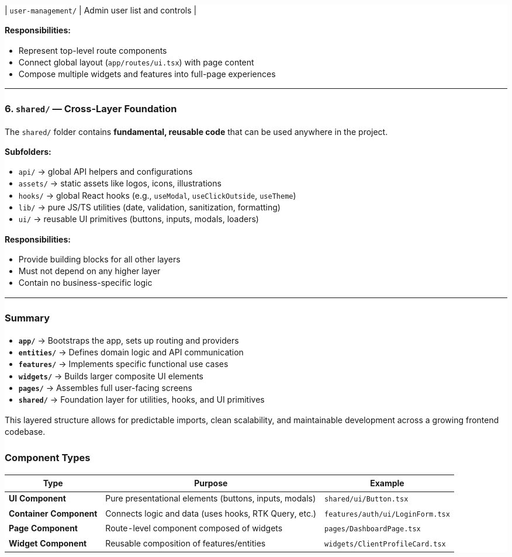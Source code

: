 | `user-management/`                               | Admin user list and controls                   |

**Responsibilities:**

- Represent top-level route components
- Connect global layout (`app/routes/ui.tsx`) with page content
- Compose multiple widgets and features into full-page experiences

---

### 6. `shared/` — Cross-Layer Foundation

The `shared/` folder contains **fundamental, reusable code** that can be used anywhere in the project.

**Subfolders:**

- `api/` → global API helpers and configurations
- `assets/` → static assets like logos, icons, illustrations
- `hooks/` → global React hooks (e.g., `useModal`, `useClickOutside`, `useTheme`)
- `lib/` → pure JS/TS utilities (date, validation, sanitization, formatting)
- `ui/` → reusable UI primitives (buttons, inputs, modals, loaders)

**Responsibilities:**

- Provide building blocks for all other layers
- Must not depend on any higher layer
- Contain no business-specific logic

---

### Summary

- **`app/`** → Bootstraps the app, sets up routing and providers
- **`entities/`** → Defines domain logic and API communication
- **`features/`** → Implements specific functional use cases
- **`widgets/`** → Builds larger composite UI elements
- **`pages/`** → Assembles full user-facing screens
- **`shared/`** → Foundation layer for utilities, hooks, and UI primitives

This layered structure allows for predictable imports, clean scalability, and maintainable development across a growing frontend codebase.

### Component Types

| Type                    | Purpose                                                | Example                          |
| ----------------------- | ------------------------------------------------------ | -------------------------------- |
| **UI Component**        | Pure presentational elements (buttons, inputs, modals) | `shared/ui/Button.tsx`           |
| **Container Component** | Connects logic and data (uses hooks, RTK Query, etc.)  | `features/auth/ui/LoginForm.tsx` |
| **Page Component**      | Route-level component composed of widgets              | `pages/DashboardPage.tsx`        |
| **Widget Component**    | Reusable composition of features/entities              | `widgets/ClientProfileCard.tsx`  |
